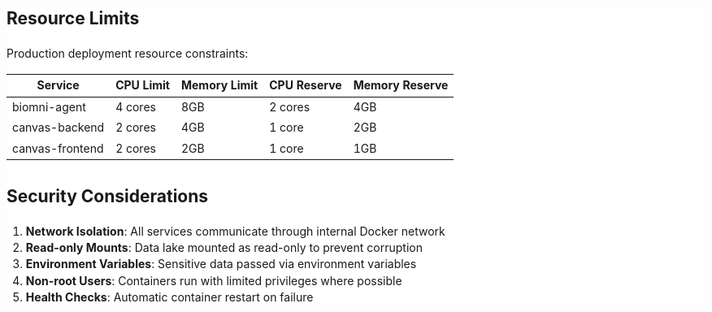 ## Resource Limits

Production deployment resource constraints:

| Service | CPU Limit | Memory Limit | CPU Reserve | Memory Reserve |
|---------|-----------|--------------|-------------|----------------|
| biomni-agent | 4 cores | 8GB | 2 cores | 4GB |
| canvas-backend | 2 cores | 4GB | 1 core | 2GB |
| canvas-frontend | 2 cores | 2GB | 1 core | 1GB |

## Security Considerations

1. **Network Isolation**: All services communicate through internal Docker network
2. **Read-only Mounts**: Data lake mounted as read-only to prevent corruption
3. **Environment Variables**: Sensitive data passed via environment variables
4. **Non-root Users**: Containers run with limited privileges where possible
5. **Health Checks**: Automatic container restart on failure